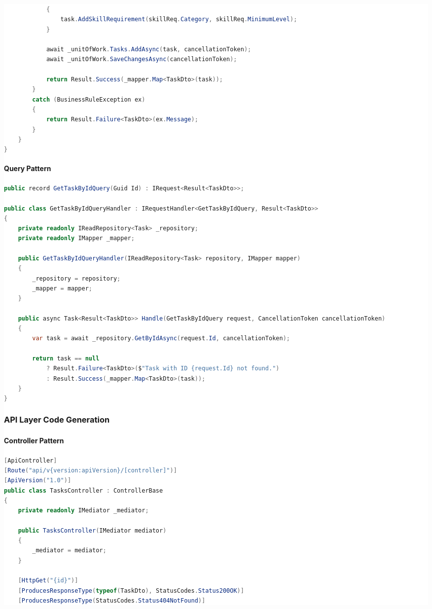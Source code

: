 ```csharp
            {
                task.AddSkillRequirement(skillReq.Category, skillReq.MinimumLevel);
            }
            
            await _unitOfWork.Tasks.AddAsync(task, cancellationToken);
            await _unitOfWork.SaveChangesAsync(cancellationToken);
            
            return Result.Success(_mapper.Map<TaskDto>(task));
        }
        catch (BusinessRuleException ex)
        {
            return Result.Failure<TaskDto>(ex.Message);
        }
    }
}
```

#### Query Pattern
```csharp
public record GetTaskByIdQuery(Guid Id) : IRequest<Result<TaskDto>>;

public class GetTaskByIdQueryHandler : IRequestHandler<GetTaskByIdQuery, Result<TaskDto>>
{
    private readonly IReadRepository<Task> _repository;
    private readonly IMapper _mapper;
    
    public GetTaskByIdQueryHandler(IReadRepository<Task> repository, IMapper mapper)
    {
        _repository = repository;
        _mapper = mapper;
    }
    
    public async Task<Result<TaskDto>> Handle(GetTaskByIdQuery request, CancellationToken cancellationToken)
    {
        var task = await _repository.GetByIdAsync(request.Id, cancellationToken);
        
        return task == null
            ? Result.Failure<TaskDto>($"Task with ID {request.Id} not found.")
            : Result.Success(_mapper.Map<TaskDto>(task));
    }
}
```

### API Layer Code Generation

#### Controller Pattern
```csharp
[ApiController]
[Route("api/v{version:apiVersion}/[controller]")]
[ApiVersion("1.0")]
public class TasksController : ControllerBase
{
    private readonly IMediator _mediator;
    
    public TasksController(IMediator mediator)
    {
        _mediator = mediator;
    }
    
    [HttpGet("{id}")]
    [ProducesResponseType(typeof(TaskDto), StatusCodes.Status200OK)]
    [ProducesResponseType(StatusCodes.Status404NotFound)]
```